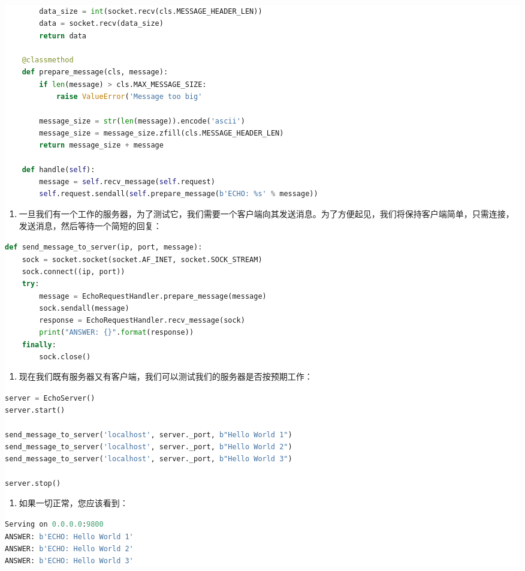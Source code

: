 ```py
        data_size = int(socket.recv(cls.MESSAGE_HEADER_LEN))
        data = socket.recv(data_size)
        return data

    @classmethod
    def prepare_message(cls, message):
        if len(message) > cls.MAX_MESSAGE_SIZE:
            raise ValueError('Message too big'

        message_size = str(len(message)).encode('ascii')
        message_size = message_size.zfill(cls.MESSAGE_HEADER_LEN)
        return message_size + message

    def handle(self):
        message = self.recv_message(self.request)
        self.request.sendall(self.prepare_message(b'ECHO: %s' % message))
```

1.  一旦我们有一个工作的服务器，为了测试它，我们需要一个客户端向其发送消息。为了方便起见，我们将保持客户端简单，只需连接，发送消息，然后等待一个简短的回复：

```py
def send_message_to_server(ip, port, message):
    sock = socket.socket(socket.AF_INET, socket.SOCK_STREAM)
    sock.connect((ip, port))
    try:
        message = EchoRequestHandler.prepare_message(message)
        sock.sendall(message)
        response = EchoRequestHandler.recv_message(sock)
        print("ANSWER: {}".format(response))
    finally:
        sock.close()
```

1.  现在我们既有服务器又有客户端，我们可以测试我们的服务器是否按预期工作：

```py
server = EchoServer()
server.start()

send_message_to_server('localhost', server._port, b"Hello World 1")
send_message_to_server('localhost', server._port, b"Hello World 2")
send_message_to_server('localhost', server._port, b"Hello World 3")

server.stop()
```

1.  如果一切正常，您应该看到：

```py
Serving on 0.0.0.0:9800
ANSWER: b'ECHO: Hello World 1'
ANSWER: b'ECHO: Hello World 2'
ANSWER: b'ECHO: Hello World 3'
```
